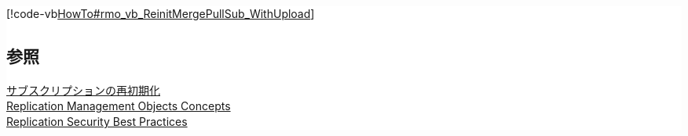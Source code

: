  [!code-vb[HowTo#rmo_vb_ReinitMergePullSub_WithUpload](../../snippets/visualbasic/SQL15/replication/howto/vb/rmotestenv.vb#rmo_vb_reinitmergepullsub_withupload)]  
  
## <a name="see-also"></a>参照  
 [サブスクリプションの再初期化](reinitialize-subscriptions.md)   
 [Replication Management Objects Concepts](concepts/replication-management-objects-concepts.md)   
 [Replication Security Best Practices](security/replication-security-best-practices.md)  
  
  
